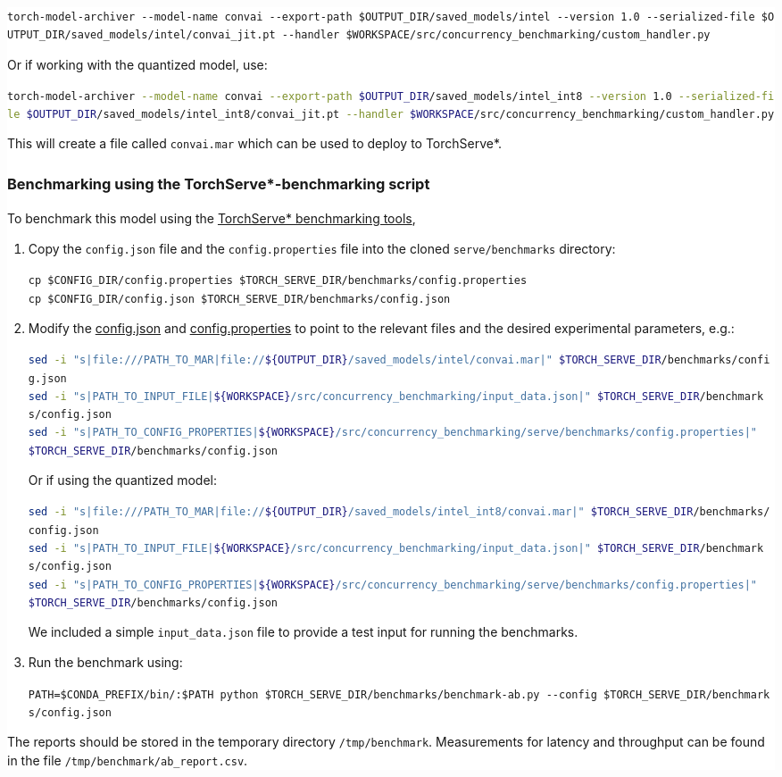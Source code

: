 [//]: # (capture: baremetal)
```shell
torch-model-archiver --model-name convai --export-path $OUTPUT_DIR/saved_models/intel --version 1.0 --serialized-file $OUTPUT_DIR/saved_models/intel/convai_jit.pt --handler $WORKSPACE/src/concurrency_benchmarking/custom_handler.py
```
Or if working with the quantized model, use:

[//]: # (capture: baremetal)
```bash
torch-model-archiver --model-name convai --export-path $OUTPUT_DIR/saved_models/intel_int8 --version 1.0 --serialized-file $OUTPUT_DIR/saved_models/intel_int8/convai_jit.pt --handler $WORKSPACE/src/concurrency_benchmarking/custom_handler.py
```

This will create a file called `convai.mar` which can be used to deploy to TorchServe*.  

### Benchmarking using the TorchServe*-benchmarking script

To benchmark this model using the [TorchServe* benchmarking tools](https://github.com/pytorch/serve/tree/master/benchmarks#benchmarking-with-apache-bench),

1. Copy the `config.json` file and the `config.properties` file into the cloned `serve/benchmarks` directory:
    
    [//]: # (capture: baremetal)
    ```shell
    cp $CONFIG_DIR/config.properties $TORCH_SERVE_DIR/benchmarks/config.properties
    cp $CONFIG_DIR/config.json $TORCH_SERVE_DIR/benchmarks/config.json
    ```

2. Modify the [config.json](#configjson) and [config.properties](#configproperties) to point to the relevant files and the desired experimental parameters, e.g.:

    [//]: # (capture: baremetal)
    ```bash
    sed -i "s|file:///PATH_TO_MAR|file://${OUTPUT_DIR}/saved_models/intel/convai.mar|" $TORCH_SERVE_DIR/benchmarks/config.json
    sed -i "s|PATH_TO_INPUT_FILE|${WORKSPACE}/src/concurrency_benchmarking/input_data.json|" $TORCH_SERVE_DIR/benchmarks/config.json
    sed -i "s|PATH_TO_CONFIG_PROPERTIES|${WORKSPACE}/src/concurrency_benchmarking/serve/benchmarks/config.properties|" $TORCH_SERVE_DIR/benchmarks/config.json
    ```
    Or if using the quantized model:

    ```bash
    sed -i "s|file:///PATH_TO_MAR|file://${OUTPUT_DIR}/saved_models/intel_int8/convai.mar|" $TORCH_SERVE_DIR/benchmarks/config.json
    sed -i "s|PATH_TO_INPUT_FILE|${WORKSPACE}/src/concurrency_benchmarking/input_data.json|" $TORCH_SERVE_DIR/benchmarks/config.json
    sed -i "s|PATH_TO_CONFIG_PROPERTIES|${WORKSPACE}/src/concurrency_benchmarking/serve/benchmarks/config.properties|" $TORCH_SERVE_DIR/benchmarks/config.json
    ```
    We included a simple `input_data.json` file to provide a test input for running the benchmarks.
3. Run the benchmark using:
   
    [//]: # (capture: baremetal)
    ```shell
    PATH=$CONDA_PREFIX/bin/:$PATH python $TORCH_SERVE_DIR/benchmarks/benchmark-ab.py --config $TORCH_SERVE_DIR/benchmarks/config.json
    ```
The reports should be stored in the temporary directory `/tmp/benchmark`.  Measurements for latency and throughput can be found in the file `/tmp/benchmark/ab_report.csv`.
